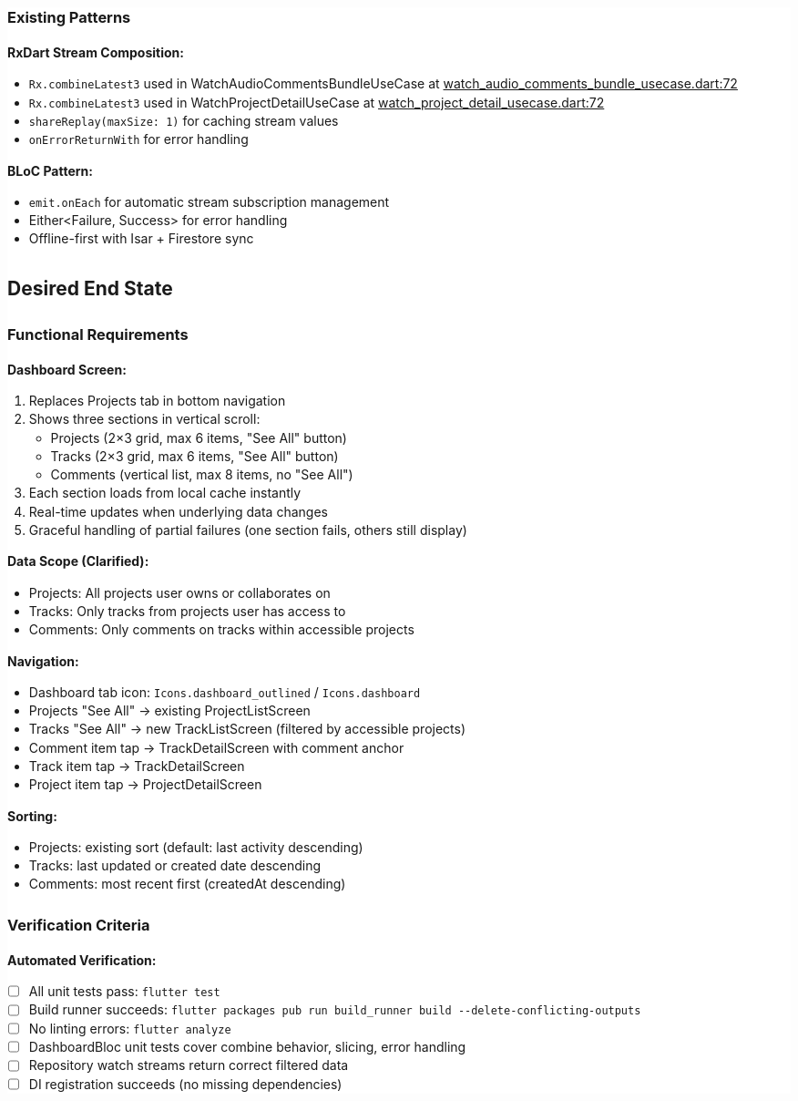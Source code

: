 ### Existing Patterns

**RxDart Stream Composition:**
- `Rx.combineLatest3` used in WatchAudioCommentsBundleUseCase at [watch_audio_comments_bundle_usecase.dart:72](lib/features/audio_comment/domain/usecases/watch_audio_comments_bundle_usecase.dart#L72)
- `Rx.combineLatest3` used in WatchProjectDetailUseCase at [watch_project_detail_usecase.dart:72](lib/features/project_detail/domain/usecases/watch_project_detail_usecase.dart#L72)
- `shareReplay(maxSize: 1)` for caching stream values
- `onErrorReturnWith` for error handling

**BLoC Pattern:**
- `emit.onEach` for automatic stream subscription management
- Either<Failure, Success> for error handling
- Offline-first with Isar + Firestore sync

## Desired End State

### Functional Requirements

**Dashboard Screen:**
1. Replaces Projects tab in bottom navigation
2. Shows three sections in vertical scroll:
   - Projects (2×3 grid, max 6 items, "See All" button)
   - Tracks (2×3 grid, max 6 items, "See All" button)
   - Comments (vertical list, max 8 items, no "See All")
3. Each section loads from local cache instantly
4. Real-time updates when underlying data changes
5. Graceful handling of partial failures (one section fails, others still display)

**Data Scope (Clarified):**
- Projects: All projects user owns or collaborates on
- Tracks: Only tracks from projects user has access to
- Comments: Only comments on tracks within accessible projects

**Navigation:**
- Dashboard tab icon: `Icons.dashboard_outlined` / `Icons.dashboard`
- Projects "See All" → existing ProjectListScreen
- Tracks "See All" → new TrackListScreen (filtered by accessible projects)
- Comment item tap → TrackDetailScreen with comment anchor
- Track item tap → TrackDetailScreen
- Project item tap → ProjectDetailScreen

**Sorting:**
- Projects: existing sort (default: last activity descending)
- Tracks: last updated or created date descending
- Comments: most recent first (createdAt descending)

### Verification Criteria

**Automated Verification:**
- [ ] All unit tests pass: `flutter test`
- [ ] Build runner succeeds: `flutter packages pub run build_runner build --delete-conflicting-outputs`
- [ ] No linting errors: `flutter analyze`
- [ ] DashboardBloc unit tests cover combine behavior, slicing, error handling
- [ ] Repository watch streams return correct filtered data
- [ ] DI registration succeeds (no missing dependencies)

